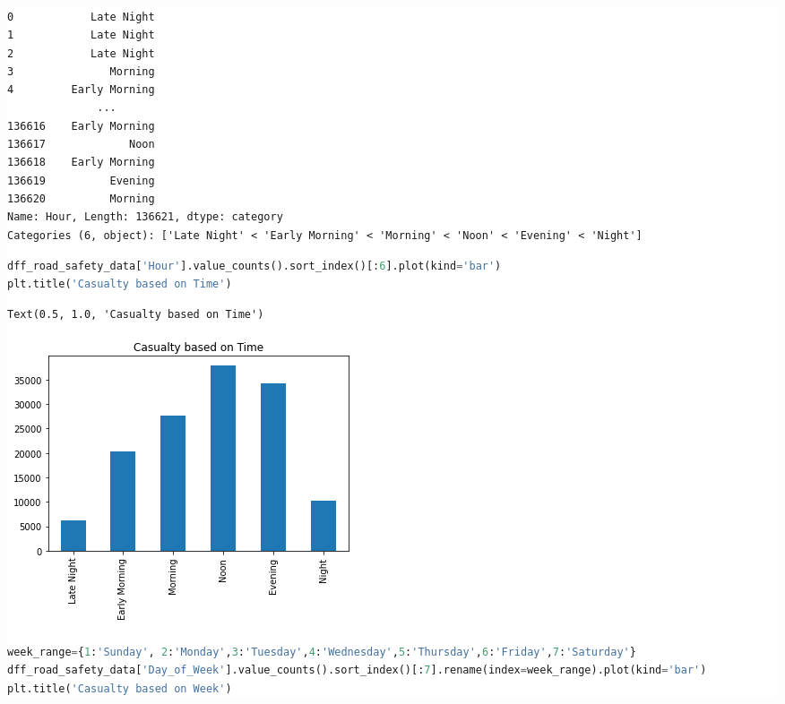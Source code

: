 


    0            Late Night
    1            Late Night
    2            Late Night
    3               Morning
    4         Early Morning
                  ...      
    136616    Early Morning
    136617             Noon
    136618    Early Morning
    136619          Evening
    136620          Morning
    Name: Hour, Length: 136621, dtype: category
    Categories (6, object): ['Late Night' < 'Early Morning' < 'Morning' < 'Noon' < 'Evening' < 'Night']




```python
dff_road_safety_data['Hour'].value_counts().sort_index()[:6].plot(kind='bar')
plt.title('Casualty based on Time')
```




    Text(0.5, 1.0, 'Casualty based on Time')




    
![png](output_15_1.png)
    



```python
week_range={1:'Sunday', 2:'Monday',3:'Tuesday',4:'Wednesday',5:'Thursday',6:'Friday',7:'Saturday'}
dff_road_safety_data['Day_of_Week'].value_counts().sort_index()[:7].rename(index=week_range).plot(kind='bar')
plt.title('Casualty based on Week')
```
